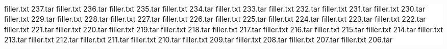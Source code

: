 filler.txt
237.tar
filler.txt
236.tar
filler.txt
235.tar
filler.txt
234.tar
filler.txt
233.tar
filler.txt
232.tar
filler.txt
231.tar
filler.txt
230.tar
filler.txt
229.tar
filler.txt
228.tar
filler.txt
227.tar
filler.txt
226.tar
filler.txt
225.tar
filler.txt
224.tar
filler.txt
223.tar
filler.txt
222.tar
filler.txt
221.tar
filler.txt
220.tar
filler.txt
219.tar
filler.txt
218.tar
filler.txt
217.tar
filler.txt
216.tar
filler.txt
215.tar
filler.txt
214.tar
filler.txt
213.tar
filler.txt
212.tar
filler.txt
211.tar
filler.txt
210.tar
filler.txt
209.tar
filler.txt
208.tar
filler.txt
207.tar
filler.txt
206.tar